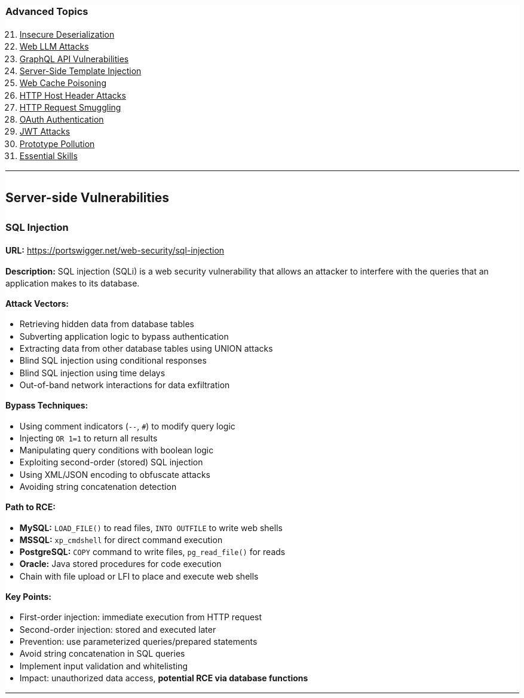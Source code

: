 ### Advanced Topics
21. [Insecure Deserialization](#insecure-deserialization)
22. [Web LLM Attacks](#web-llm-attacks)
23. [GraphQL API Vulnerabilities](#graphql-api-vulnerabilities)
24. [Server-Side Template Injection](#server-side-template-injection)
25. [Web Cache Poisoning](#web-cache-poisoning)
26. [HTTP Host Header Attacks](#http-host-header-attacks)
27. [HTTP Request Smuggling](#http-request-smuggling)
28. [OAuth Authentication](#oauth-authentication)
29. [JWT Attacks](#jwt-attacks)
30. [Prototype Pollution](#prototype-pollution)
31. [Essential Skills](#essential-skills)

---

## Server-side Vulnerabilities

### SQL Injection
**URL:** https://portswigger.net/web-security/sql-injection

**Description:**
SQL injection (SQLi) is a web security vulnerability that allows an attacker to interfere with the queries that an application makes to its database.

**Attack Vectors:**
- Retrieving hidden data from database tables
- Subverting application logic to bypass authentication
- Extracting data from other database tables using UNION attacks
- Blind SQL injection using conditional responses
- Blind SQL injection using time delays
- Out-of-band network interactions for data exfiltration

**Bypass Techniques:**
- Using comment indicators (`--`, `#`) to modify query logic
- Injecting `OR 1=1` to return all results
- Manipulating query conditions with boolean logic
- Exploiting second-order (stored) SQL injection
- Using XML/JSON encoding to obfuscate attacks
- Avoiding string concatenation detection

**Path to RCE:**
- **MySQL:** `LOAD_FILE()` to read files, `INTO OUTFILE` to write web shells
- **MSSQL:** `xp_cmdshell` for direct command execution
- **PostgreSQL:** `COPY` command to write files, `pg_read_file()` for reads
- **Oracle:** Java stored procedures for code execution
- Chain with file upload or LFI to place and execute web shells

**Key Points:**
- First-order injection: immediate execution from HTTP request
- Second-order injection: stored and executed later
- Prevention: use parameterized queries/prepared statements
- Avoid string concatenation in SQL queries
- Implement input validation and whitelisting
- Impact: unauthorized data access, **potential RCE via database functions**

---